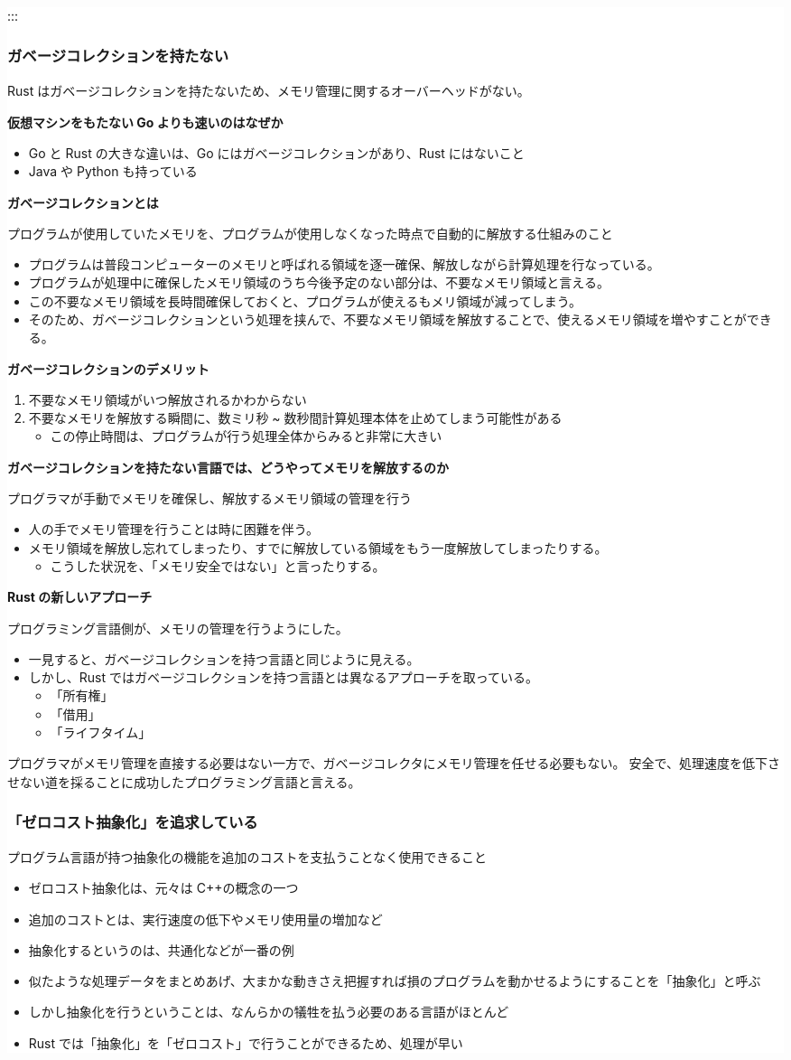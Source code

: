 :::

### ガベージコレクションを持たない

Rust はガベージコレクションを持たないため、メモリ管理に関するオーバーヘッドがない。

**仮想マシンをもたない Go よりも速いのはなぜか**

- Go と Rust の大きな違いは、Go にはガベージコレクションがあり、Rust にはないこと
- Java や Python も持っている

**ガベージコレクションとは**

プログラムが使用していたメモリを、プログラムが使用しなくなった時点で自動的に解放する仕組みのこと

- プログラムは普段コンピューターのメモリと呼ばれる領域を逐一確保、解放しながら計算処理を行なっている。
- プログラムが処理中に確保したメモリ領域のうち今後予定のない部分は、不要なメモリ領域と言える。
- この不要なメモリ領域を長時間確保しておくと、プログラムが使えるもメリ領域が減ってしまう。
- そのため、ガベージコレクションという処理を挟んで、不要なメモリ領域を解放することで、使えるメモリ領域を増やすことができる。

**ガベージコレクションのデメリット**

1. 不要なメモリ領域がいつ解放されるかわからない
2. 不要なメモリを解放する瞬間に、数ミリ秒 ~ 数秒間計算処理本体を止めてしまう可能性がある
   - この停止時間は、プログラムが行う処理全体からみると非常に大きい

**ガベージコレクションを持たない言語では、どうやってメモリを解放するのか**

プログラマが手動でメモリを確保し、解放するメモリ領域の管理を行う

- 人の手でメモリ管理を行うことは時に困難を伴う。
- メモリ領域を解放し忘れてしまったり、すでに解放している領域をもう一度解放してしまったりする。
  - こうした状況を、「メモリ安全ではない」と言ったりする。

**Rust の新しいアプローチ**

プログラミング言語側が、メモリの管理を行うようにした。

- 一見すると、ガベージコレクションを持つ言語と同じように見える。
- しかし、Rust ではガベージコレクションを持つ言語とは異なるアプローチを取っている。
  - 「所有権」
  - 「借用」
  - 「ライフタイム」

プログラマがメモリ管理を直接する必要はない一方で、ガベージコレクタにメモリ管理を任せる必要もない。
安全で、処理速度を低下させない道を採ることに成功したプログラミング言語と言える。

### 「ゼロコスト抽象化」を追求している

プログラム言語が持つ抽象化の機能を追加のコストを支払うことなく使用できること

- ゼロコスト抽象化は、元々は C++の概念の一つ
- 追加のコストとは、実行速度の低下やメモリ使用量の増加など

- 抽象化するというのは、共通化などが一番の例
- 似たような処理データをまとめあげ、大まかな動きさえ把握すれば損のプログラムを動かせるようにすることを「抽象化」と呼ぶ
- しかし抽象化を行うということは、なんらかの犠牲を払う必要のある言語がほとんど
- Rust では「抽象化」を「ゼロコスト」で行うことができるため、処理が早い
